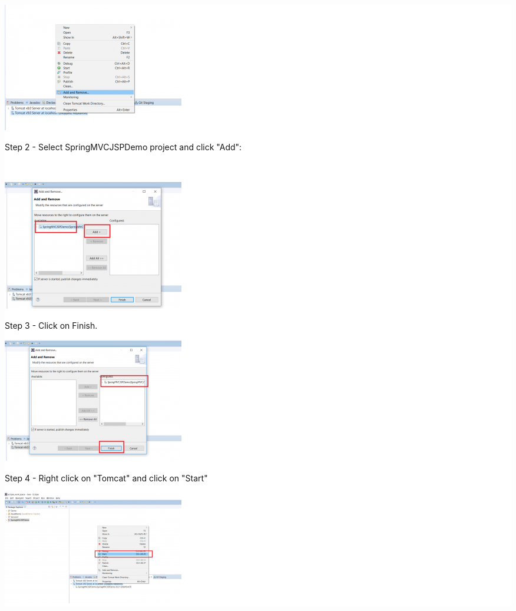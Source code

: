 [![](images/t1-300x213.png)](https://learnjava.co.in/wp-content/uploads/2019/06/t1.png)

Step 2 - Select SpringMVCJSPDemo project and click "Add":

 

[![](images/t2-300x215.png)](https://learnjava.co.in/wp-content/uploads/2019/06/t2.png)

Step 3 - Click on Finish.

[![](images/t3-300x205.png)](https://learnjava.co.in/wp-content/uploads/2019/06/t3.png)

Step 4 - Right click on "Tomcat" and click on "Start"

[![](images/t4-300x188.png)](https://learnjava.co.in/wp-content/uploads/2019/06/t4.png)
